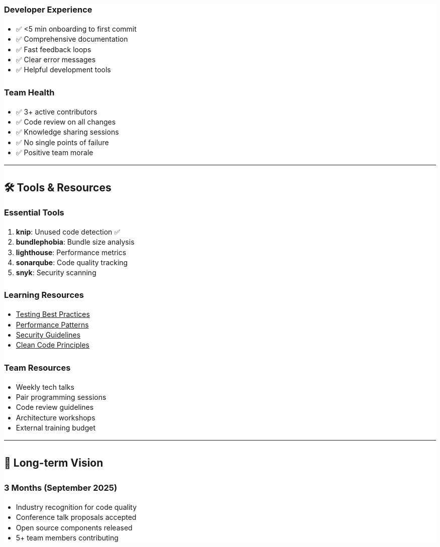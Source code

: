 ### Developer Experience

- ✅ <5 min onboarding to first commit
- ✅ Comprehensive documentation
- ✅ Fast feedback loops
- ✅ Clear error messages
- ✅ Helpful development tools

### Team Health

- ✅ 3+ active contributors
- ✅ Code review on all changes
- ✅ Knowledge sharing sessions
- ✅ No single points of failure
- ✅ Positive team morale

---

## 🛠️ Tools & Resources

### Essential Tools

1. **knip**: Unused code detection ✅
2. **bundlephobia**: Bundle size analysis
3. **lighthouse**: Performance metrics
4. **sonarqube**: Code quality tracking
5. **snyk**: Security scanning

### Learning Resources

- [Testing Best Practices](https://testingjavascript.com/)
- [Performance Patterns](https://web.dev/patterns/)
- [Security Guidelines](https://owasp.org/)
- [Clean Code Principles](https://clean-code-js.github.io/clean-code-javascript/)

### Team Resources

- Weekly tech talks
- Pair programming sessions
- Code review guidelines
- Architecture workshops
- External training budget

---

## 🎯 Long-term Vision

### 3 Months (September 2025)

- Industry recognition for code quality
- Conference talk proposals accepted
- Open source components released
- 5+ team members contributing
